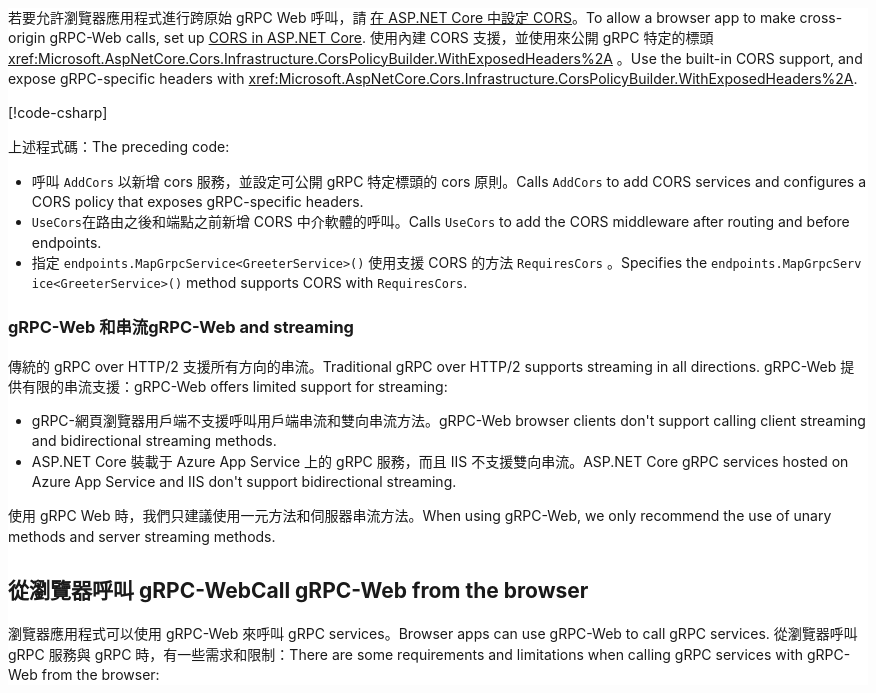 <span data-ttu-id="7c74f-139">若要允許瀏覽器應用程式進行跨原始 gRPC Web 呼叫，請 [在 ASP.NET Core 中設定 CORS](xref:security/cors)。</span><span class="sxs-lookup"><span data-stu-id="7c74f-139">To allow a browser app to make cross-origin gRPC-Web calls, set up [CORS in ASP.NET Core](xref:security/cors).</span></span> <span data-ttu-id="7c74f-140">使用內建 CORS 支援，並使用來公開 gRPC 特定的標頭 <xref:Microsoft.AspNetCore.Cors.Infrastructure.CorsPolicyBuilder.WithExposedHeaders%2A> 。</span><span class="sxs-lookup"><span data-stu-id="7c74f-140">Use the built-in CORS support, and expose gRPC-specific headers with <xref:Microsoft.AspNetCore.Cors.Infrastructure.CorsPolicyBuilder.WithExposedHeaders%2A>.</span></span>

[!code-csharp[](~/grpc/browser/sample/CORS_Startup.cs?name=snippet_1&highlight=5-11,19,24)]

<span data-ttu-id="7c74f-141">上述程式碼：</span><span class="sxs-lookup"><span data-stu-id="7c74f-141">The preceding code:</span></span>

* <span data-ttu-id="7c74f-142">呼叫 `AddCors` 以新增 cors 服務，並設定可公開 gRPC 特定標頭的 cors 原則。</span><span class="sxs-lookup"><span data-stu-id="7c74f-142">Calls `AddCors` to add CORS services and configures a CORS policy that exposes gRPC-specific headers.</span></span>
* <span data-ttu-id="7c74f-143">`UseCors`在路由之後和端點之前新增 CORS 中介軟體的呼叫。</span><span class="sxs-lookup"><span data-stu-id="7c74f-143">Calls `UseCors` to add the CORS middleware after routing and before endpoints.</span></span>
* <span data-ttu-id="7c74f-144">指定 `endpoints.MapGrpcService<GreeterService>()` 使用支援 CORS 的方法 `RequiresCors` 。</span><span class="sxs-lookup"><span data-stu-id="7c74f-144">Specifies the `endpoints.MapGrpcService<GreeterService>()` method supports CORS with `RequiresCors`.</span></span>

### <a name="grpc-web-and-streaming"></a><span data-ttu-id="7c74f-145">gRPC-Web 和串流</span><span class="sxs-lookup"><span data-stu-id="7c74f-145">gRPC-Web and streaming</span></span>

<span data-ttu-id="7c74f-146">傳統的 gRPC over HTTP/2 支援所有方向的串流。</span><span class="sxs-lookup"><span data-stu-id="7c74f-146">Traditional gRPC over HTTP/2 supports streaming in all directions.</span></span> <span data-ttu-id="7c74f-147">gRPC-Web 提供有限的串流支援：</span><span class="sxs-lookup"><span data-stu-id="7c74f-147">gRPC-Web offers limited support for streaming:</span></span>

* <span data-ttu-id="7c74f-148">gRPC-網頁瀏覽器用戶端不支援呼叫用戶端串流和雙向串流方法。</span><span class="sxs-lookup"><span data-stu-id="7c74f-148">gRPC-Web browser clients don't support calling client streaming and bidirectional streaming methods.</span></span>
* <span data-ttu-id="7c74f-149">ASP.NET Core 裝載于 Azure App Service 上的 gRPC 服務，而且 IIS 不支援雙向串流。</span><span class="sxs-lookup"><span data-stu-id="7c74f-149">ASP.NET Core gRPC services hosted on Azure App Service and IIS don't support bidirectional streaming.</span></span>

<span data-ttu-id="7c74f-150">使用 gRPC Web 時，我們只建議使用一元方法和伺服器串流方法。</span><span class="sxs-lookup"><span data-stu-id="7c74f-150">When using gRPC-Web, we only recommend the use of unary methods and server streaming methods.</span></span>

## <a name="call-grpc-web-from-the-browser"></a><span data-ttu-id="7c74f-151">從瀏覽器呼叫 gRPC-Web</span><span class="sxs-lookup"><span data-stu-id="7c74f-151">Call gRPC-Web from the browser</span></span>

<span data-ttu-id="7c74f-152">瀏覽器應用程式可以使用 gRPC-Web 來呼叫 gRPC services。</span><span class="sxs-lookup"><span data-stu-id="7c74f-152">Browser apps can use gRPC-Web to call gRPC services.</span></span> <span data-ttu-id="7c74f-153">從瀏覽器呼叫 gRPC 服務與 gRPC 時，有一些需求和限制：</span><span class="sxs-lookup"><span data-stu-id="7c74f-153">There are some requirements and limitations when calling gRPC services with gRPC-Web from the browser:</span></span>

